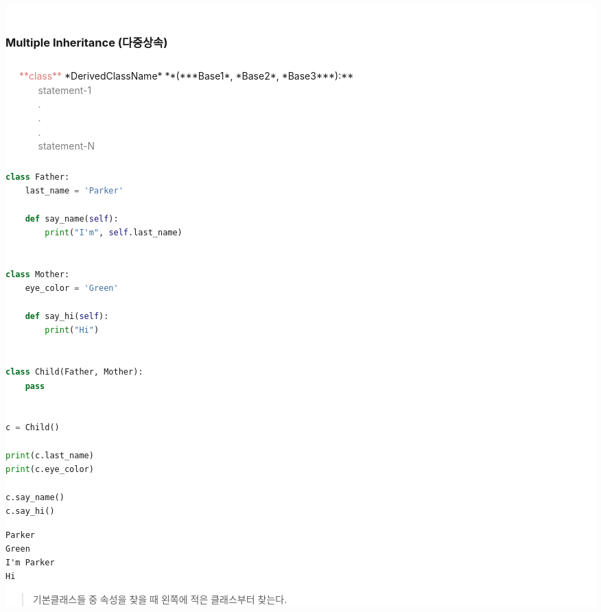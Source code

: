 
<br>


### Multiple Inheritance (다중상속)

<span style="display:block;margin:10px; padding:10px;">
<span style="color:#E07A7A">**class**</span> *DerivedClassName* **(***Base1*, *Base2*, *Base3***):** <br>
    <span style="color:gray">
    &nbsp; &nbsp; &nbsp; &nbsp;statement-1 <br>
    &nbsp; &nbsp; &nbsp; &nbsp;. <br>
    &nbsp; &nbsp; &nbsp; &nbsp;. <br>
    &nbsp; &nbsp; &nbsp; &nbsp;. <br>
    &nbsp; &nbsp; &nbsp; &nbsp;statement-N
    </span>
</span>

```python
class Father:
    last_name = 'Parker'

    def say_name(self):
        print("I'm", self.last_name)


class Mother:
    eye_color = 'Green'

    def say_hi(self):
        print("Hi")   


class Child(Father, Mother):
    pass


c = Child()

print(c.last_name)
print(c.eye_color)

c.say_name()
c.say_hi()
```
```
Parker
Green
I'm Parker
Hi
```

> 기본클래스들 중 속성을 찾을 때 왼쪽에 적은 클래스부터 찾는다.
